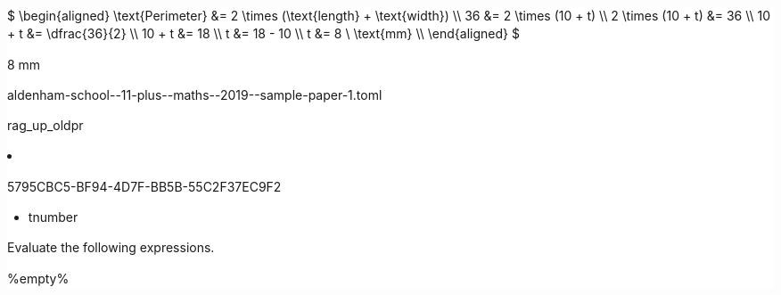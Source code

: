 $
\begin{aligned}
\text{Perimeter} &= 2 \times (\text{length} + \text{width}) \\\\
36                                         &= 2 \times (10 + t) \\\\
2 \times (10 + t)                        &= 36 \\\\
10 + t                                  &= \dfrac{36}{2} \\\\
10 + t                                  &= 18 \\\\
t                                        &= 18 - 10 \\\\
t                                        &= 8 \ \text{mm} \\\\
\end{aligned}
$

</div>
</div>
<div class='answers'>
<div class='answer'>

$8 \ \text{mm}$

</div>
</div>

<div class='papername'>
<p>aldenham-school--11-plus--maths--2019--sample-paper-1.toml</p>
</div>
<div class='rag'>
<p>rag_up_oldpr</p>
</div>
</div>
</li>
<li>
<div class='question_envelope rag_up_oldpr question'>
<div class='uuid'>
<p>5795CBC5-BF94-4D7F-BB5B-55C2F37EC9F2</p>
</div>
<div class='topics'>
<ul>
<li>
tnumber
</li>
</ul>
</div>
<div class='question question'>

Evaluate the following expressions.

</div>
<div class='workings'>
<div class='working'>

%empty%

</div>
</div>
<div class='answers'>
<div class='answer'>
